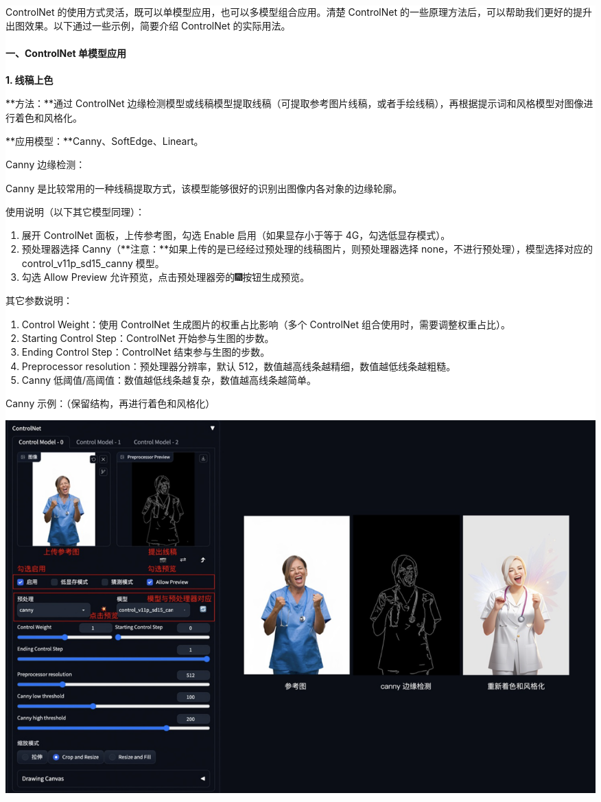 ControlNet 的使用方式灵活，既可以单模型应用，也可以多模型组合应用。清楚 ControlNet 的一些原理方法后，可以帮助我们更好的提升出图效果。以下通过一些示例，简要介绍 ControlNet 的实际用法。

#### 一、ControlNet 单模型应用

**1. 线稿上色**

**方法：**通过 ControlNet 边缘检测模型或线稿模型提取线稿（可提取参考图片线稿，或者手绘线稿），再根据提示词和风格模型对图像进行着色和风格化。

**应用模型：**Canny、SoftEdge、Lineart。

Canny 边缘检测：

Canny 是比较常用的一种线稿提取方式，该模型能够很好的识别出图像内各对象的边缘轮廓。

使用说明（以下其它模型同理）：

1. 展开 ControlNet 面板，上传参考图，勾选 Enable 启用（如果显存小于等于 4G，勾选低显存模式）。
2. 预处理器选择 Canny（**注意：**如果上传的是已经经过预处理的线稿图片，则预处理器选择 none，不进行预处理），模型选择对应的 control_v11p_sd15_canny 模型。
3. 勾选 Allow Preview 允许预览，点击预处理器旁的🎆按钮生成预览。

其它参数说明：

1. Control Weight：使用 ControlNet 生成图片的权重占比影响（多个 ControlNet 组合使用时，需要调整权重占比）。
2. Starting Control Step：ControlNet 开始参与生图的步数。
3. Ending Control Step：ControlNet 结束参与生图的步数。
4. Preprocessor resolution：预处理器分辨率，默认 512，数值越高线条越精细，数值越低线条越粗糙。
5. Canny 低阈值/高阈值：数值越低线条越复杂，数值越高线条越简单。

Canny 示例：（保留结构，再进行着色和风格化）

![](/images/image-20240705183423790.png)
